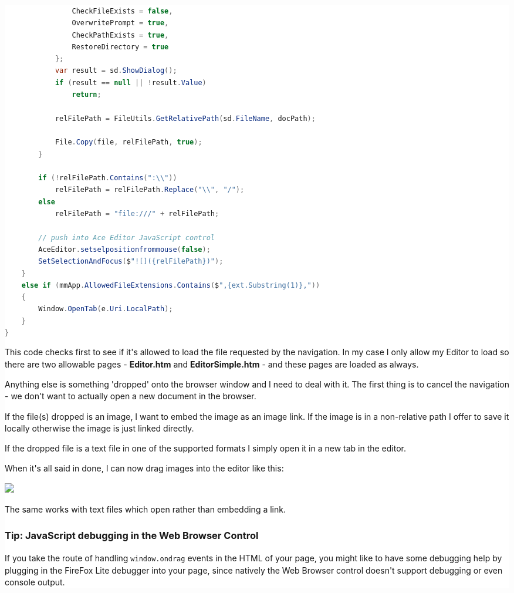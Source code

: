 ```csharp
                CheckFileExists = false,
                OverwritePrompt = true,
                CheckPathExists = true,
                RestoreDirectory = true
            };
            var result = sd.ShowDialog();
            if (result == null || !result.Value)
                return;

            relFilePath = FileUtils.GetRelativePath(sd.FileName, docPath);

            File.Copy(file, relFilePath, true);
        }

        if (!relFilePath.Contains(":\\"))
            relFilePath = relFilePath.Replace("\\", "/");
        else
            relFilePath = "file:///" + relFilePath;

        // push into Ace Editor JavaScript control
        AceEditor.setselpositionfrommouse(false);
        SetSelectionAndFocus($"![]({relFilePath})");
    }
    else if (mmApp.AllowedFileExtensions.Contains($",{ext.Substring(1)},"))
    {
        Window.OpenTab(e.Uri.LocalPath);
    }
}
```

This code checks first to see if it's allowed to load the file requested by the navigation. In my case I only allow my Editor to load so there are two allowable pages - **Editor.htm** and **EditorSimple.htm** -  and these pages are loaded as always.

Anything else is something 'dropped' onto the browser window and I need to deal with it. The first thing is to cancel the navigation - we don't want to actually open a new document in the browser.

If the file(s) dropped is an image, I want to embed the image as an image link. If the image is in a non-relative path I offer to save it locally otherwise the image is just linked directly.

If the dropped file is a text file in one of the supported formats I simply open it in a new tab in the editor.

When it's all said in done, I can now drag images into the editor like this:

![](DraggingImagesIntoMarkdownMonster.gif)

The same works with text files which open rather than embedding a link.

### Tip: JavaScript debugging in the Web Browser Control
If you take the route of handling `window.ondrag` events in the HTML of your page, you might like to have some debugging help by plugging in the FireFox Lite debugger into your page, since natively the Web Browser control doesn't support debugging or even console output.
